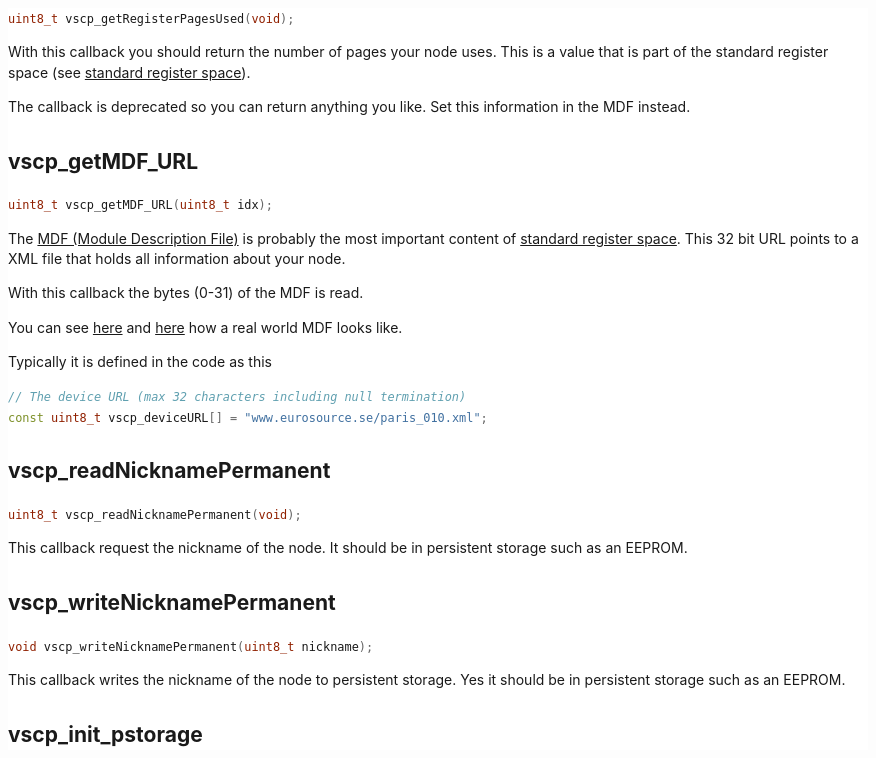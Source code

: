 ```cpp
uint8_t vscp_getRegisterPagesUsed(void);
```

With this callback you should return the number of pages your node uses. This is a value that is part of the standard register space (see [standard register space](https://grodansparadis.gitbooks.io/the-vscp-specification?id=register_abstraction_model#level_i_-_register_abstraction_model)). 

The callback is deprecated so you can return anything you like. Set this information in the MDF instead.

##  vscp_getMDF_URL

```cpp
uint8_t vscp_getMDF_URL(uint8_t idx);
```

The [MDF (Module Description File)](https://grodansparadis.gitbooks.io/the-vscp-specification/vscp_module_description_file.html) is probably the most important content of [standard register space](https://grodansparadis.gitbooks.io/the-vscp-specification/vscp_register_abstraction_model.html#level-i---register-abstraction-model). This 32 bit URL points to a XML file that holds all information about your node.

With this callback the bytes (0-31) of the MDF is read. 

You can see [here](https://github.com/grodansparadis/can4vscp_kelvin_ntc10k/tree/master/mdf) and [here](https://github.com/grodansparadis/can4vscp_paris/tree/master/mdf) how a real world MDF looks like.

Typically it is defined in the code as this

```cpp
// The device URL (max 32 characters including null termination)
const uint8_t vscp_deviceURL[] = "www.eurosource.se/paris_010.xml";
```

##  vscp_readNicknamePermanent

```cpp
uint8_t vscp_readNicknamePermanent(void);
```

This callback request the nickname of the node.  It should be in persistent storage such as an EEPROM.

##  vscp_writeNicknamePermanent

```cpp
void vscp_writeNicknamePermanent(uint8_t nickname);
```

This callback writes the nickname of the node to persistent storage. Yes it should be in persistent storage such as an EEPROM.

##  vscp_init_pstorage
